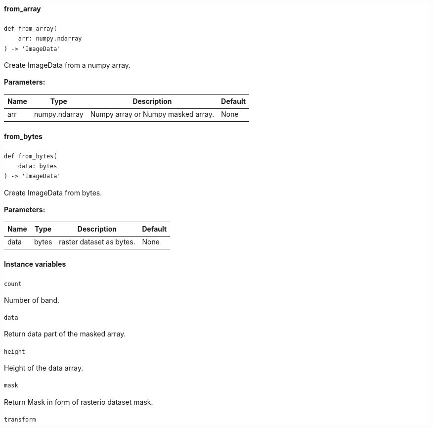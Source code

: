     
#### from_array

```python3
def from_array(
    arr: numpy.ndarray
) -> 'ImageData'
```

Create ImageData from a numpy array.

**Parameters:**

| Name | Type | Description | Default |
|---|---|---|---|
| arr | numpy.ndarray | Numpy array or Numpy masked array. | None |

    
#### from_bytes

```python3
def from_bytes(
    data: bytes
) -> 'ImageData'
```

Create ImageData from bytes.

**Parameters:**

| Name | Type | Description | Default |
|---|---|---|---|
| data | bytes | raster dataset as bytes. | None |

#### Instance variables

```python3
count
```

Number of band.

```python3
data
```

Return data part of the masked array.

```python3
height
```

Height of the data array.

```python3
mask
```

Return Mask in form of rasterio dataset mask.

```python3
transform
```
